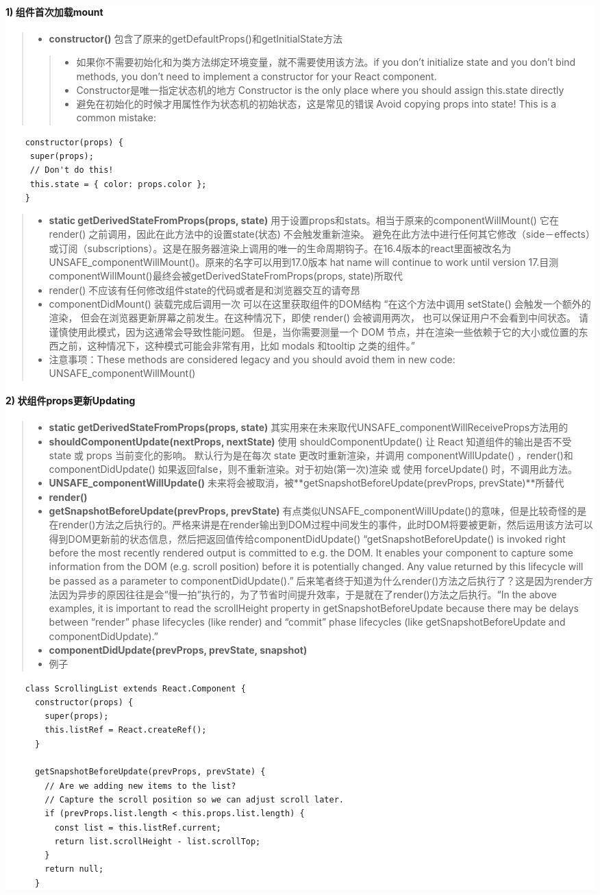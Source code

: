 #### 1) 组件首次加载mount
> - **constructor()**   包含了原来的getDefaultProps()和getInitialState方法
>> - 如果你不需要初始化和为类方法绑定环境变量，就不需要使用该方法。if you don’t initialize state and you don’t bind methods, you don’t need to implement a constructor for your React component.
>> - Constructor是唯一指定状态机的地方 Constructor is the only place where you should assign this.state directly
>> - 避免在初始化的时候才用属性作为状态机的初始状态，这是常见的错误 Avoid copying props into state! This is a common mistake:
        
        constructor(props) {
         super(props);
         // Don't do this!
         this.state = { color: props.color };
        }
> - **static getDerivedStateFromProps(props, state)**  用于设置props和stats。相当于原来的componentWillMount() 它在 render() 之前调用，因此在此方法中的设置state(状态) 不会触发重新渲染。 避免在此方法中进行任何其它修改（side－effects）或订阅（subscriptions）。这是在服务器渲染上调用的唯一的生命周期钩子。在16.4版本的react里面被改名为UNSAFE_componentWillMount()。原来的名字可以用到17.0版本 hat name will continue to work until version 17.目测componentWillMount()最终会被getDerivedStateFromProps(props, state)所取代
> - render() 不应该有任何修改组件state的代码或者是和浏览器交互的请夸昂
> - componentDidMount() 装载完成后调用一次 可以在这里获取组件的DOM结构 “在这个方法中调用 setState() 会触发一个额外的渲染， 但会在浏览器更新屏幕之前发生。在这种情况下，即使 render() 会被调用两次， 也可以保证用户不会看到中间状态。 请谨慎使用此模式，因为这通常会导致性能问题。 但是，当你需要测量一个 DOM 节点，并在渲染一些依赖于它的大小或位置的东西之前，这种情况下，这种模式可能会非常有用，比如 modals 和tooltip 之类的组件。”
> - 注意事项：These methods are considered legacy and you should avoid them in new code: UNSAFE_componentWillMount()
#### 2) 状组件props更新Updating
> - **static getDerivedStateFromProps(props, state)**  其实用来在未来取代UNSAFE_componentWillReceiveProps方法用的
> - **shouldComponentUpdate(nextProps, nextState)**  使用 shouldComponentUpdate() 让 React 知道组件的输出是否不受 state 或 props 当前变化的影响。 默认行为是在每次 state 更改时重新渲染，并调用 componentWillUpdate() ，render()和componentDidUpdate() 如果返回false，则不重新渲染。对于初始(第一次)渲染 或 使用 forceUpdate() 时，不调用此方法。
> - **UNSAFE_componentWillUpdate()**  未来将会被取消，被**getSnapshotBeforeUpdate(prevProps, prevState)**所替代
> - **render()**
> - **getSnapshotBeforeUpdate(prevProps, prevState)**  有点类似UNSAFE_componentWillUpdate()的意味，但是比较奇怪的是在render()方法之后执行的。严格来讲是在render输出到DOM过程中间发生的事件，此时DOM将要被更新，然后运用该方法可以得到DOM更新前的状态信息，然后把返回值传给componentDidUpdate() “getSnapshotBeforeUpdate() is invoked right before the most recently rendered output is committed to e.g. the DOM. It enables your component to capture some information from the DOM (e.g. scroll position) before it is potentially changed. Any value returned by this lifecycle will be passed as a parameter to componentDidUpdate().” 后来笔者终于知道为什么render()方法之后执行了？这是因为render方法因为异步的原因往往是会“慢一拍”执行的，为了节省时间提升效率，于是就在了render()方法之后执行。“In the above examples, it is important to read the scrollHeight property in getSnapshotBeforeUpdate because there may be delays between “render” phase lifecycles (like render) and “commit” phase lifecycles (like getSnapshotBeforeUpdate and componentDidUpdate).”
> - **componentDidUpdate(prevProps, prevState, snapshot)**
> - 例子
        
        class ScrollingList extends React.Component {
          constructor(props) {
            super(props);
            this.listRef = React.createRef();
          }

          getSnapshotBeforeUpdate(prevProps, prevState) {
            // Are we adding new items to the list?
            // Capture the scroll position so we can adjust scroll later.
            if (prevProps.list.length < this.props.list.length) {
              const list = this.listRef.current;
              return list.scrollHeight - list.scrollTop;
            }
            return null;
          }

